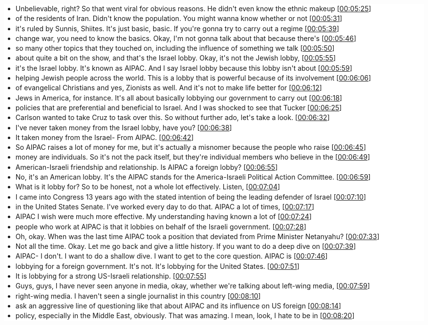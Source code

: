 *  Unbelievable, right? So that went viral for obvious reasons. He didn't even know the ethnic makeup [[00:05:25](https://www.youtube.com/watch?v=cyV8jcWwd8A&t=325.64s)]
*  of the residents of Iran. Didn't know the population. You might wanna know whether or not [[00:05:31](https://www.youtube.com/watch?v=cyV8jcWwd8A&t=331.0s)]
*  it's ruled by Sunnis, Shiites. It's just basic, basic. If you're gonna try to carry out a regime [[00:05:39](https://www.youtube.com/watch?v=cyV8jcWwd8A&t=339.79999999999995s)]
*  change war, you need to know the basics. Okay, I'm not gonna talk about that because there's [[00:05:46](https://www.youtube.com/watch?v=cyV8jcWwd8A&t=346.6s)]
*  so many other topics that they touched on, including the influence of something we talk [[00:05:50](https://www.youtube.com/watch?v=cyV8jcWwd8A&t=350.44s)]
*  about quite a bit on the show, and that's the Israel lobby. Okay, it's not the Jewish lobby, [[00:05:55](https://www.youtube.com/watch?v=cyV8jcWwd8A&t=355.24s)]
*  it's the Israel lobby. It's known as AIPAC. And I say Israel lobby because this lobby isn't about [[00:05:59](https://www.youtube.com/watch?v=cyV8jcWwd8A&t=359.96000000000004s)]
*  helping Jewish people across the world. This is a lobby that is powerful because of its involvement [[00:06:06](https://www.youtube.com/watch?v=cyV8jcWwd8A&t=366.52000000000004s)]
*  of evangelical Christians and yes, Zionists as well. And it's not to make life better for [[00:06:12](https://www.youtube.com/watch?v=cyV8jcWwd8A&t=372.6s)]
*  Jews in America, for instance. It's all about basically lobbying our government to carry out [[00:06:18](https://www.youtube.com/watch?v=cyV8jcWwd8A&t=378.20000000000005s)]
*  policies that are preferential and beneficial to Israel. And I was shocked to see that Tucker [[00:06:25](https://www.youtube.com/watch?v=cyV8jcWwd8A&t=385.48s)]
*  Carlson wanted to take Cruz to task over this. So without further ado, let's take a look. [[00:06:32](https://www.youtube.com/watch?v=cyV8jcWwd8A&t=392.28000000000003s)]
*  I've never taken money from the Israel lobby, have you? [[00:06:38](https://www.youtube.com/watch?v=cyV8jcWwd8A&t=398.44s)]
*  It taken money from the Israel- From AIPAC. [[00:06:42](https://www.youtube.com/watch?v=cyV8jcWwd8A&t=402.28s)]
*  So AIPAC raises a lot of money for me, but it's actually a misnomer because the people who raise [[00:06:45](https://www.youtube.com/watch?v=cyV8jcWwd8A&t=405.64s)]
*  money are individuals. So it's not the pack itself, but they're individual members who believe in the [[00:06:49](https://www.youtube.com/watch?v=cyV8jcWwd8A&t=409.71999999999997s)]
*  American-Israeli friendship and relationship. Is AIPAC a foreign lobby? [[00:06:55](https://www.youtube.com/watch?v=cyV8jcWwd8A&t=415.08s)]
*  No, it's an American lobby. It's the AIPAC stands for the America-Israeli Political Action Committee. [[00:06:59](https://www.youtube.com/watch?v=cyV8jcWwd8A&t=419.96s)]
*  What is it lobby for? So to be honest, not a whole lot effectively. Listen, [[00:07:04](https://www.youtube.com/watch?v=cyV8jcWwd8A&t=424.52s)]
*  I came into Congress 13 years ago with the stated intention of being the leading defender of Israel [[00:07:10](https://www.youtube.com/watch?v=cyV8jcWwd8A&t=430.2s)]
*  in the United States Senate. I've worked every day to do that. AIPAC a lot of times, [[00:07:17](https://www.youtube.com/watch?v=cyV8jcWwd8A&t=437.71999999999997s)]
*  AIPAC I wish were much more effective. My understanding having known a lot of [[00:07:24](https://www.youtube.com/watch?v=cyV8jcWwd8A&t=444.68s)]
*  people who work at AIPAC is that it lobbies on behalf of the Israeli government. [[00:07:28](https://www.youtube.com/watch?v=cyV8jcWwd8A&t=448.12s)]
*  Oh, okay. When was the last time AIPAC took a position that deviated from Prime Minister Netanyahu? [[00:07:33](https://www.youtube.com/watch?v=cyV8jcWwd8A&t=453.47999999999996s)]
*  Not all the time. Okay. Let me go back and give a little history. If you want to do a deep dive on [[00:07:39](https://www.youtube.com/watch?v=cyV8jcWwd8A&t=459.88s)]
*  AIPAC- I don't. I want to do a shallow dive. I want to get to the core question. AIPAC is [[00:07:46](https://www.youtube.com/watch?v=cyV8jcWwd8A&t=466.12s)]
*  lobbying for a foreign government. It's not. It's lobbying for the United States. [[00:07:51](https://www.youtube.com/watch?v=cyV8jcWwd8A&t=471.08s)]
*  It is lobbying for a strong US-Israeli relationship. [[00:07:55](https://www.youtube.com/watch?v=cyV8jcWwd8A&t=475.96s)]
*  Guys, guys, I have never seen anyone in media, okay, whether we're talking about left-wing media, [[00:07:59](https://www.youtube.com/watch?v=cyV8jcWwd8A&t=479.56s)]
*  right-wing media. I haven't seen a single journalist in this country [[00:08:10](https://www.youtube.com/watch?v=cyV8jcWwd8A&t=490.04s)]
*  ask an aggressive line of questioning like that about AIPAC and its influence on US foreign [[00:08:14](https://www.youtube.com/watch?v=cyV8jcWwd8A&t=494.84000000000003s)]
*  policy, especially in the Middle East, obviously. That was amazing. I mean, look, I hate to be in [[00:08:20](https://www.youtube.com/watch?v=cyV8jcWwd8A&t=500.44s)]